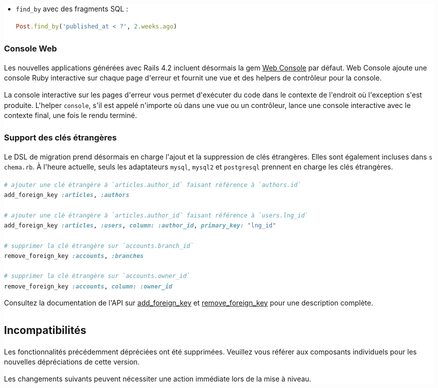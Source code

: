 - `find_by` avec des fragments SQL :

    ```ruby
    Post.find_by('published_at < ?', 2.weeks.ago)
    ```

### Console Web

Les nouvelles applications générées avec Rails 4.2 incluent désormais la gem [Web
Console](https://github.com/rails/web-console) par défaut. Web Console ajoute
une console Ruby interactive sur chaque page d'erreur et fournit une vue et des
helpers de contrôleur pour la console.

La console interactive sur les pages d'erreur vous permet d'exécuter du code dans le contexte
de l'endroit où l'exception s'est produite. L'helper `console`, s'il est appelé
n'importe où dans une vue ou un contrôleur, lance une console interactive avec le contexte final,
une fois le rendu terminé.

### Support des clés étrangères

Le DSL de migration prend désormais en charge l'ajout et la suppression de clés étrangères. Elles sont également incluses
dans `schema.rb`. À l'heure actuelle, seuls les adaptateurs `mysql`, `mysql2` et `postgresql` prennent en charge les clés étrangères.

```ruby
# ajouter une clé étrangère à `articles.author_id` faisant référence à `authors.id`
add_foreign_key :articles, :authors

# ajouter une clé étrangère à `articles.author_id` faisant référence à `users.lng_id`
add_foreign_key :articles, :users, column: :author_id, primary_key: "lng_id"

# supprimer la clé étrangère sur `accounts.branch_id`
remove_foreign_key :accounts, :branches

# supprimer la clé étrangère sur `accounts.owner_id`
remove_foreign_key :accounts, column: :owner_id
```

Consultez la documentation de l'API sur
[add_foreign_key](https://api.rubyonrails.org/v4.2.0/classes/ActiveRecord/ConnectionAdapters/SchemaStatements.html#method-i-add_foreign_key)
et
[remove_foreign_key](https://api.rubyonrails.org/v4.2.0/classes/ActiveRecord/ConnectionAdapters/SchemaStatements.html#method-i-remove_foreign_key)
pour une description complète.

Incompatibilités
-----------------

Les fonctionnalités précédemment dépréciées ont été supprimées. Veuillez vous référer aux
composants individuels pour les nouvelles dépréciations de cette version.

Les changements suivants peuvent nécessiter une action immédiate lors de la mise à niveau.
